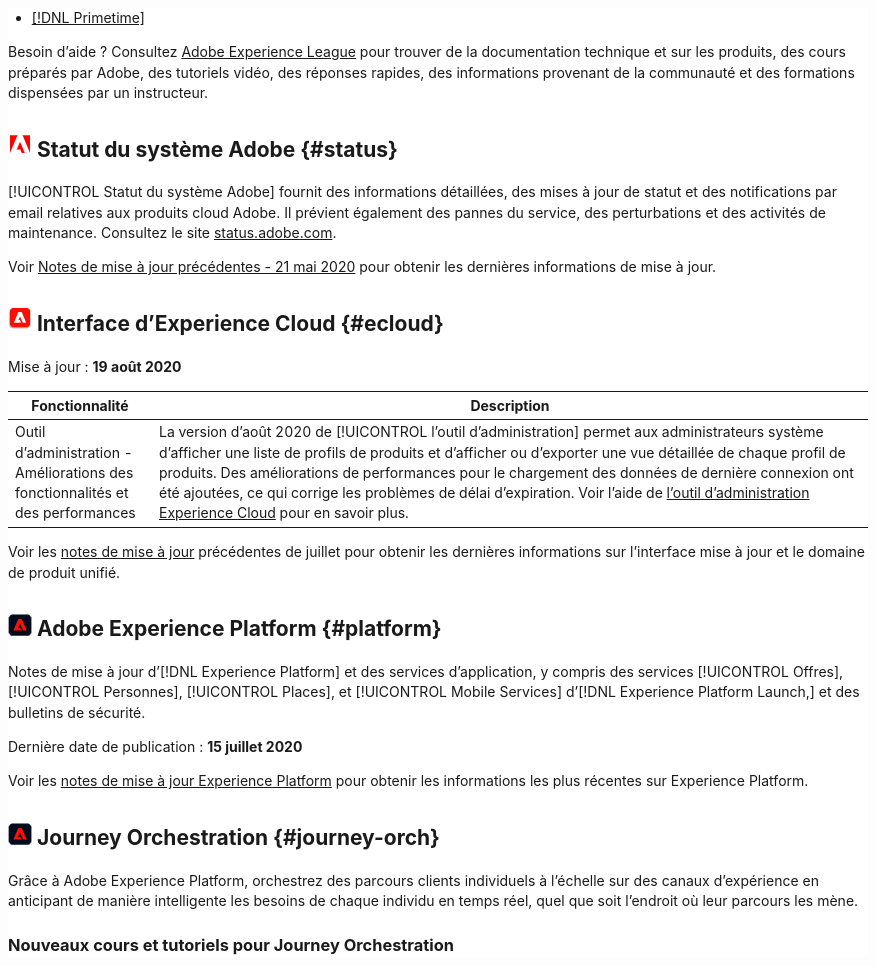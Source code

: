* [[!DNL Primetime]](https://docs.adobe.com/content/help/fr-FR/primetime/release-notes/home.html)

Besoin d’aide ? Consultez [Adobe Experience League](https://experienceleague.adobe.com/?lang=fr-FR#home) pour trouver de la documentation technique et sur les produits, des cours préparés par Adobe, des tutoriels vidéo, des réponses rapides, des informations provenant de la communauté et des formations dispensées par un instructeur.

## ![Icône](/assets/adobe.png) Statut du système Adobe {#status}

[!UICONTROL Statut du système Adobe] fournit des informations détaillées, des mises à jour de statut et des notifications par email relatives aux produits cloud Adobe. Il prévient également des pannes du service, des perturbations et des activités de maintenance. Consultez le site [status.adobe.com](https://status.adobe.com/).

Voir [Notes de mise à jour précédentes - 21 mai 2020](https://docs.adobe.com/content/help/fr-FR/release-notes/experience-cloud/previous/2020/05212020.html#status) pour obtenir les dernières informations de mise à jour.

## ![Icône](/assets/ec_appicon_24.png) Interface d’Experience Cloud {#ecloud}

Mise à jour : **19 août 2020**

| Fonctionnalité | Description |
| -----------| ---------- |
| Outil d’administration - Améliorations des fonctionnalités et des performances | La version d’août 2020 de [!UICONTROL l’outil d’administration] permet aux administrateurs système d’afficher une liste de profils de produits et d’afficher ou d’exporter une vue détaillée de chaque profil de produits. Des améliorations de performances pour le chargement des données de dernière connexion ont été ajoutées, ce qui corrige les problèmes de délai d’expiration. Voir l’aide de [l’outil d’administration Experience Cloud](https://docs.adobe.com/content/help/fr-FR/core-services/interface/manage-users-and-products/admin-tool-experience-cloud.html) pour en savoir plus. |

Voir les [notes de mise à jour](https://docs.adobe.com/content/help/en/release-notes/experience-cloud/previous/2020/07162020.html#ecloud) précédentes de juillet pour obtenir les dernières informations sur l’interface mise à jour et le domaine de produit unifié.

## ![Icône](/assets/experience_platform_appicon_24.png) Adobe Experience Platform {#platform}

Notes de mise à jour d’[!DNL Experience Platform] et des services d’application, y compris des services [!UICONTROL Offres], [!UICONTROL Personnes], [!UICONTROL Places], et [!UICONTROL Mobile Services] d’[!DNL Experience Platform Launch,] et des bulletins de sécurité.

Dernière date de publication : **15 juillet 2020**

Voir les [notes de mise à jour Experience Platform](https://docs.adobe.com/content/help/fr-FR/experience-platform/release-notes/latest.html#!end-user/markdown/release-notes/release-notes.md) pour obtenir les informations les plus récentes sur Experience Platform.

## ![Icône](/assets/experience_platform_appicon_24.png) Journey Orchestration {#journey-orch}

Grâce à Adobe Experience Platform, orchestrez des parcours clients individuels à l’échelle sur des canaux d’expérience en anticipant de manière intelligente les besoins de chaque individu en temps réel, quel que soit l’endroit où leur parcours les mène.

### Nouveaux cours et tutoriels pour Journey Orchestration
